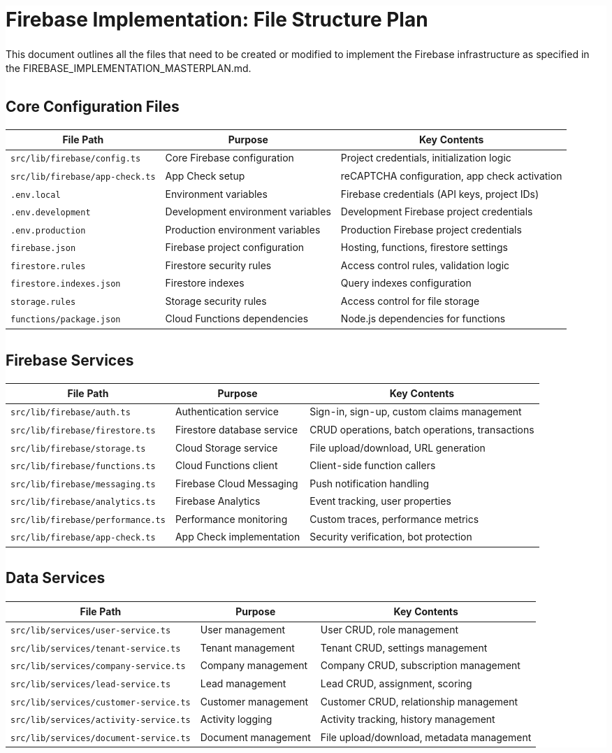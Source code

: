 # Firebase Implementation: File Structure Plan

This document outlines all the files that need to be created or modified to implement the Firebase infrastructure as specified in the FIREBASE_IMPLEMENTATION_MASTERPLAN.md.

## Core Configuration Files

| File Path | Purpose | Key Contents |
|-----------|---------|--------------|
| `src/lib/firebase/config.ts` | Core Firebase configuration | Project credentials, initialization logic |
| `src/lib/firebase/app-check.ts` | App Check setup | reCAPTCHA configuration, app check activation |
| `.env.local` | Environment variables | Firebase credentials (API keys, project IDs) |
| `.env.development` | Development environment variables | Development Firebase project credentials |
| `.env.production` | Production environment variables | Production Firebase project credentials |
| `firebase.json` | Firebase project configuration | Hosting, functions, firestore settings |
| `firestore.rules` | Firestore security rules | Access control rules, validation logic |
| `firestore.indexes.json` | Firestore indexes | Query indexes configuration |
| `storage.rules` | Storage security rules | Access control for file storage |
| `functions/package.json` | Cloud Functions dependencies | Node.js dependencies for functions |

## Firebase Services

| File Path | Purpose | Key Contents |
|-----------|---------|--------------|
| `src/lib/firebase/auth.ts` | Authentication service | Sign-in, sign-up, custom claims management |
| `src/lib/firebase/firestore.ts` | Firestore database service | CRUD operations, batch operations, transactions |
| `src/lib/firebase/storage.ts` | Cloud Storage service | File upload/download, URL generation |
| `src/lib/firebase/functions.ts` | Cloud Functions client | Client-side function callers |
| `src/lib/firebase/messaging.ts` | Firebase Cloud Messaging | Push notification handling |
| `src/lib/firebase/analytics.ts` | Firebase Analytics | Event tracking, user properties |
| `src/lib/firebase/performance.ts` | Performance monitoring | Custom traces, performance metrics |
| `src/lib/firebase/app-check.ts` | App Check implementation | Security verification, bot protection |

## Data Services

| File Path | Purpose | Key Contents |
|-----------|---------|--------------|
| `src/lib/services/user-service.ts` | User management | User CRUD, role management |
| `src/lib/services/tenant-service.ts` | Tenant management | Tenant CRUD, settings management |
| `src/lib/services/company-service.ts` | Company management | Company CRUD, subscription management |
| `src/lib/services/lead-service.ts` | Lead management | Lead CRUD, assignment, scoring |
| `src/lib/services/customer-service.ts` | Customer management | Customer CRUD, relationship management |
| `src/lib/services/activity-service.ts` | Activity logging | Activity tracking, history management |
| `src/lib/services/document-service.ts` | Document management | File upload/download, metadata management |